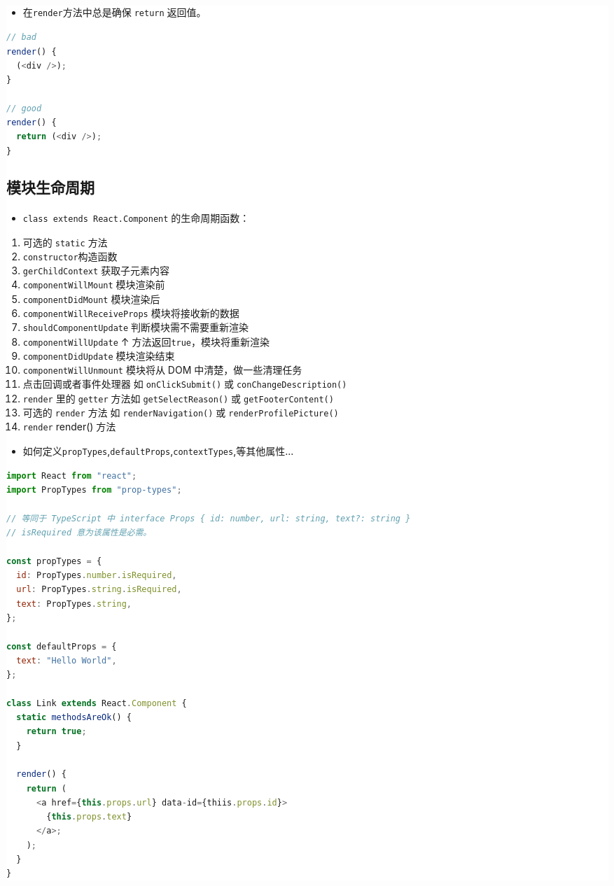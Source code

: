 - 在`render`方法中总是确保 `return` 返回值。

```javascript
// bad
render() {
  (<div />);
}

// good
render() {
  return (<div />);
}

```

## 模块生命周期

- `class extends React.Component` 的生命周期函数：

1. 可选的 `static` 方法
2. `constructor`构造函数
3. `gerChildContext` 获取子元素内容
4. `componentWillMount` 模块渲染前
5. `componentDidMount` 模块渲染后
6. `componentWillReceiveProps` 模块将接收新的数据
7. `shouldComponentUpdate` 判断模块需不需要重新渲染
8. `componentWillUpdate` ↑ 方法返回`true`，模块将重新渲染
9. `componentDidUpdate` 模块渲染结束
10. `componentWillUnmount` 模块将从 DOM 中清楚，做一些清理任务
11. 点击回调或者事件处理器 如 `onClickSubmit()` 或 `conChangeDescription()`
12. `render` 里的 `getter` 方法如 `getSelectReason()` 或 `getFooterContent()`
13. 可选的 `render` 方法 如 `renderNavigation()` 或 `renderProfilePicture()`
14. `render` render() 方法

- 如何定义`propTypes`,`defaultProps`,`contextTypes`,等其他属性...

```javascript
import React from "react";
import PropTypes from "prop-types";

// 等同于 TypeScript 中 interface Props { id: number, url: string, text?: string }
// isRequired 意为该属性是必需。

const propTypes = {
  id: PropTypes.number.isRequired,
  url: PropTypes.string.isRequired,
  text: PropTypes.string,
};

const defaultProps = {
  text: "Hello World",
};

class Link extends React.Component {
  static methodsAreOk() {
    return true;
  }

  render() {
    return (
      <a href={this.props.url} data-id={thiis.props.id}>
        {this.props.text}
      </a>;
    );
  }
}
```